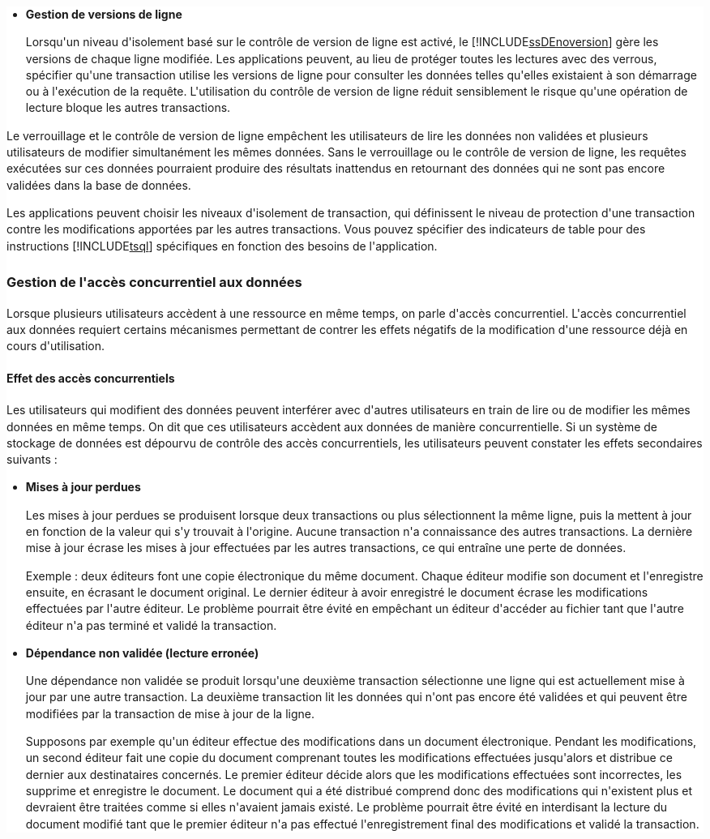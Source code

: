 -  **Gestion de versions de ligne**    

   Lorsqu'un niveau d'isolement basé sur le contrôle de version de ligne est activé, le [!INCLUDE[ssDEnoversion](../includes/ssdenoversion-md.md)] gère les versions de chaque ligne modifiée. Les applications peuvent, au lieu de protéger toutes les lectures avec des verrous, spécifier qu'une transaction utilise les versions de ligne pour consulter les données telles qu'elles existaient à son démarrage ou à l'exécution de la requête. L'utilisation du contrôle de version de ligne réduit sensiblement le risque qu'une opération de lecture bloque les autres transactions.  
  
 Le verrouillage et le contrôle de version de ligne empêchent les utilisateurs de lire les données non validées et plusieurs utilisateurs de modifier simultanément les mêmes données. Sans le verrouillage ou le contrôle de version de ligne, les requêtes exécutées sur ces données pourraient produire des résultats inattendus en retournant des données qui ne sont pas encore validées dans la base de données.  
  
 Les applications peuvent choisir les niveaux d'isolement de transaction, qui définissent le niveau de protection d'une transaction contre les modifications apportées par les autres transactions. Vous pouvez spécifier des indicateurs de table pour des instructions [!INCLUDE[tsql](../includes/tsql-md.md)] spécifiques en fonction des besoins de l'application.  
  
### <a name="managing-concurrent-data-access"></a>Gestion de l'accès concurrentiel aux données  
 Lorsque plusieurs utilisateurs accèdent à une ressource en même temps, on parle d'accès concurrentiel. L'accès concurrentiel aux données requiert certains mécanismes permettant de contrer les effets négatifs de la modification d'une ressource déjà en cours d'utilisation.  
  
#### <a name="concurrency-effects"></a>Effet des accès concurrentiels  
 Les utilisateurs qui modifient des données peuvent interférer avec d'autres utilisateurs en train de lire ou de modifier les mêmes données en même temps. On dit que ces utilisateurs accèdent aux données de manière concurrentielle. Si un système de stockage de données est dépourvu de contrôle des accès concurrentiels, les utilisateurs peuvent constater les effets secondaires suivants :  
  
-   **Mises à jour perdues** 
  
     Les mises à jour perdues se produisent lorsque deux transactions ou plus sélectionnent la même ligne, puis la mettent à jour en fonction de la valeur qui s'y trouvait à l'origine. Aucune transaction n'a connaissance des autres transactions. La dernière mise à jour écrase les mises à jour effectuées par les autres transactions, ce qui entraîne une perte de données.  
  
     Exemple : deux éditeurs font une copie électronique du même document. Chaque éditeur modifie son document et l'enregistre ensuite, en écrasant le document original. Le dernier éditeur à avoir enregistré le document écrase les modifications effectuées par l'autre éditeur. Le problème pourrait être évité en empêchant un éditeur d'accéder au fichier tant que l'autre éditeur n'a pas terminé et validé la transaction.  
  
-   **Dépendance non validée (lecture erronée)**  
  
     Une dépendance non validée se produit lorsqu'une deuxième transaction sélectionne une ligne qui est actuellement mise à jour par une autre transaction. La deuxième transaction lit les données qui n'ont pas encore été validées et qui peuvent être modifiées par la transaction de mise à jour de la ligne.  
  
     Supposons par exemple qu'un éditeur effectue des modifications dans un document électronique. Pendant les modifications, un second éditeur fait une copie du document comprenant toutes les modifications effectuées jusqu'alors et distribue ce dernier aux destinataires concernés. Le premier éditeur décide alors que les modifications effectuées sont incorrectes, les supprime et enregistre le document. Le document qui a été distribué comprend donc des modifications qui n'existent plus et devraient être traitées comme si elles n'avaient jamais existé. Le problème pourrait être évité en interdisant la lecture du document modifié tant que le premier éditeur n'a pas effectué l'enregistrement final des modifications et validé la transaction.  
  